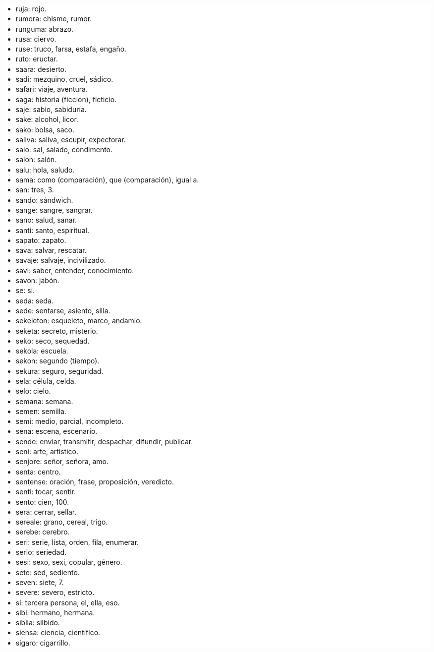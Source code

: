 - ruja: rojo.
- rumora: chisme, rumor.
- runguma: abrazo.
- rusa: ciervo.
- ruse: truco, farsa, estafa, engaño.
- ruto: eructar.
- saara: desierto.
- sadi: mezquino, cruel, sádico.
- safari: viaje, aventura.
- saga: historia (ficción), ficticio.
- saje: sabio, sabiduría.
- sake: alcohol, licor.
- sako: bolsa, saco.
- saliva: saliva, escupir, expectorar.
- salo: sal, salado, condimento.
- salon: salón.
- salu: hola, saludo.
- sama: como (comparación), que (comparación), igual a.
- san: tres, 3.
- sando: sándwich.
- sange: sangre, sangrar.
- sano: salud, sanar.
- santi: santo, espiritual.
- sapato: zapato.
- sava: salvar, rescatar.
- savaje: salvaje, incivilizado.
- savi: saber, entender, conocimiento.
- savon: jabón.
- se: si.
- seda: seda.
- sede: sentarse, asiento, silla.
- sekeleton: esqueleto, marco, andamio.
- seketa: secreto, misterio.
- seko: seco, sequedad.
- sekola: escuela.
- sekon: segundo (tiempo).
- sekura: seguro, seguridad.
- sela: célula, celda.
- selo: cielo.
- semana: semana.
- semen: semilla.
- semi: medio, parcial, incompleto.
- sena: escena, escenario.
- sende: enviar, transmitir, despachar, difundir, publicar.
- seni: arte, artístico.
- senjore: señor, señora, amo.
- senta: centro.
- sentense: oración, frase, proposición, veredicto.
- senti: tocar, sentir.
- sento: cien, 100.
- sera: cerrar, sellar.
- sereale: grano, cereal, trigo.
- serebe: cerebro.
- seri: serie, lista, orden, fila, enumerar.
- serio: seriedad.
- sesi: sexo, sexi, copular, género.
- sete: sed, sediento.
- seven: siete, 7.
- severe: severo, estricto.
- si: tercera persona, el, ella, eso.
- sibi: hermano, hermana.
- sibila: silbido.
- siensa: ciencia, científico.
- sigaro: cigarrillo.